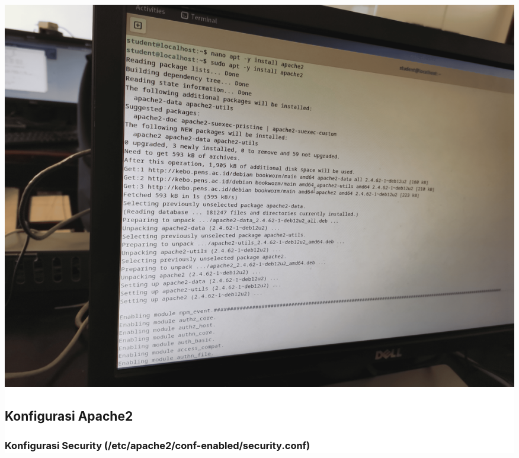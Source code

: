 ![images.jpg](images/10.png)
## Konfigurasi Apache2

### Konfigurasi Security (/etc/apache2/conf-enabled/security.conf)

